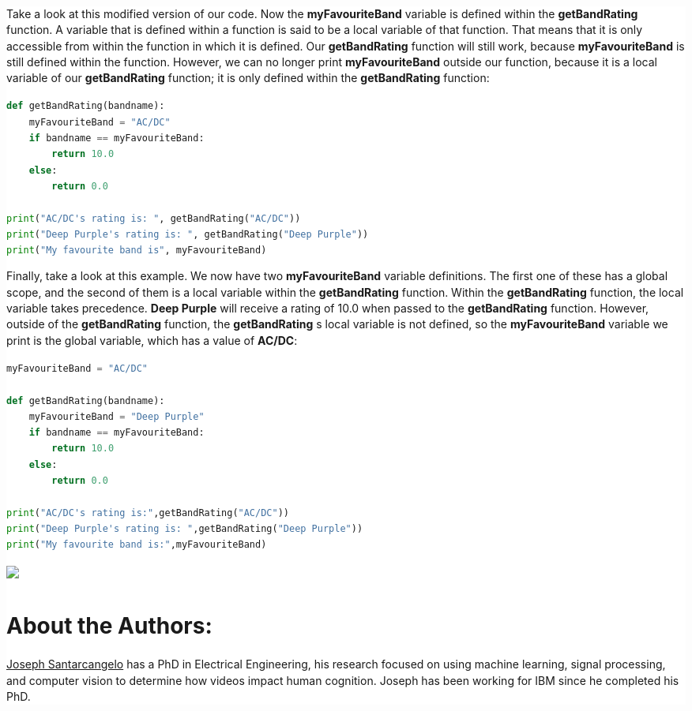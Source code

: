  Take a look at this modified version of our code. Now the **myFavouriteBand** variable is defined within the **getBandRating** function. A variable that is defined within a function is said to be a local variable of that function. That means that it is only accessible from within the function in which it is defined. Our **getBandRating** function will still work, because **myFavouriteBand** is still defined within the function. However, we can no longer print **myFavouriteBand** outside our function, because it is a local variable of our **getBandRating** function; it is only defined within the **getBandRating** function:


```python
def getBandRating(bandname):
    myFavouriteBand = "AC/DC"
    if bandname == myFavouriteBand:
        return 10.0
    else:
        return 0.0

print("AC/DC's rating is: ", getBandRating("AC/DC"))
print("Deep Purple's rating is: ", getBandRating("Deep Purple"))
print("My favourite band is", myFavouriteBand)
```

 Finally, take a look at this example. We now have two **myFavouriteBand** variable definitions. The first one of these has a global scope, and the second of them is a local variable within the **getBandRating** function. Within the **getBandRating** function, the local variable takes precedence. **Deep Purple** will receive a rating of 10.0 when passed to the **getBandRating** function. However, outside of the **getBandRating** function, the **getBandRating** s local variable is not defined, so the **myFavouriteBand** variable we print is the global variable, which has a value of **AC/DC**:


```python
myFavouriteBand = "AC/DC"

def getBandRating(bandname):
    myFavouriteBand = "Deep Purple"
    if bandname == myFavouriteBand:
        return 10.0
    else:
        return 0.0

print("AC/DC's rating is:",getBandRating("AC/DC"))
print("Deep Purple's rating is: ",getBandRating("Deep Purple"))
print("My favourite band is:",myFavouriteBand)
```

 <a href="http://cocl.us/bottemNotebooksPython101Coursera"><img src = "https://ibm.box.com/shared/static/irypdxea2q4th88zu1o1tsd06dya10go.png" width = 750, align = "center"></a>



# About the Authors:  

 [Joseph Santarcangelo]( https://www.linkedin.com/in/joseph-s-50398b136/) has a PhD in Electrical Engineering, his research focused on using machine learning, signal processing, and computer vision to determine how videos impact human cognition. Joseph has been working for IBM since he completed his PhD.
 